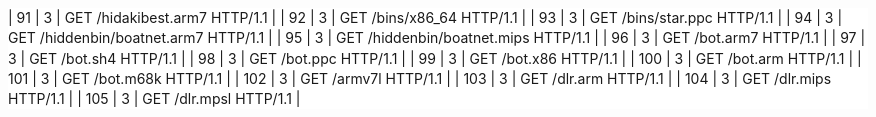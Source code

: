 |  91 |                     3 | GET /hidakibest.arm7 HTTP/1.1                                                                                                                                                                                                                                                                                                                                 |
|  92 |                     3 | GET /bins/x86_64 HTTP/1.1                                                                                                                                                                                                                                                                                                                                     |
|  93 |                     3 | GET /bins/star.ppc HTTP/1.1                                                                                                                                                                                                                                                                                                                                   |
|  94 |                     3 | GET /hiddenbin/boatnet.arm7 HTTP/1.1                                                                                                                                                                                                                                                                                                                          |
|  95 |                     3 | GET /hiddenbin/boatnet.mips HTTP/1.1                                                                                                                                                                                                                                                                                                                          |
|  96 |                     3 | GET /bot.arm7 HTTP/1.1                                                                                                                                                                                                                                                                                                                                        |
|  97 |                     3 | GET /bot.sh4 HTTP/1.1                                                                                                                                                                                                                                                                                                                                         |
|  98 |                     3 | GET /bot.ppc HTTP/1.1                                                                                                                                                                                                                                                                                                                                         |
|  99 |                     3 | GET /bot.x86 HTTP/1.1                                                                                                                                                                                                                                                                                                                                         |
| 100 |                     3 | GET /bot.arm HTTP/1.1                                                                                                                                                                                                                                                                                                                                         |
| 101 |                     3 | GET /bot.m68k HTTP/1.1                                                                                                                                                                                                                                                                                                                                        |
| 102 |                     3 | GET /armv7l HTTP/1.1                                                                                                                                                                                                                                                                                                                                          |
| 103 |                     3 | GET /dlr.arm HTTP/1.1                                                                                                                                                                                                                                                                                                                                         |
| 104 |                     3 | GET /dlr.mips HTTP/1.1                                                                                                                                                                                                                                                                                                                                        |
| 105 |                     3 | GET /dlr.mpsl HTTP/1.1                                                                                                                                                                                                                                                                                                                                        |